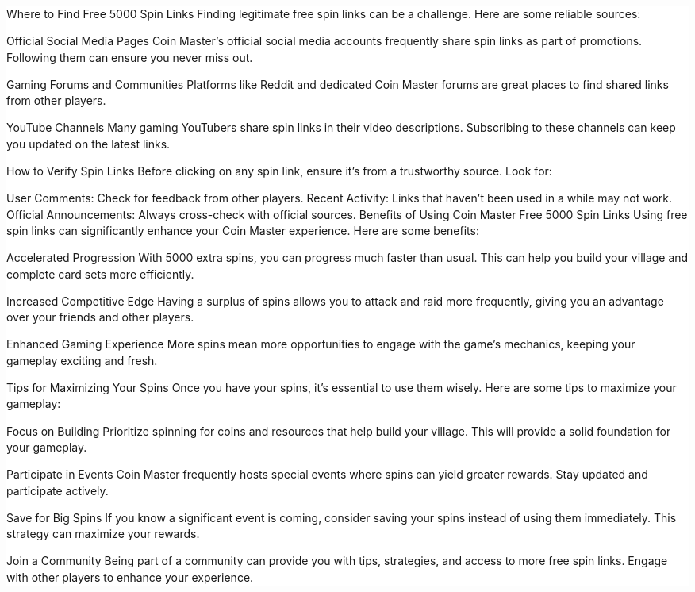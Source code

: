 Where to Find Free 5000 Spin Links
Finding legitimate free spin links can be a challenge. Here are some reliable sources:

Official Social Media Pages
Coin Master’s official social media accounts frequently share spin links as part of promotions. Following them can ensure you never miss out.

Gaming Forums and Communities
Platforms like Reddit and dedicated Coin Master forums are great places to find shared links from other players.

YouTube Channels
Many gaming YouTubers share spin links in their video descriptions. Subscribing to these channels can keep you updated on the latest links.

How to Verify Spin Links
Before clicking on any spin link, ensure it’s from a trustworthy source. Look for:

User Comments: Check for feedback from other players.
Recent Activity: Links that haven’t been used in a while may not work.
Official Announcements: Always cross-check with official sources.
Benefits of Using Coin Master Free 5000 Spin Links
Using free spin links can significantly enhance your Coin Master experience. Here are some benefits:

Accelerated Progression
With 5000 extra spins, you can progress much faster than usual. This can help you build your village and complete card sets more efficiently.

Increased Competitive Edge
Having a surplus of spins allows you to attack and raid more frequently, giving you an advantage over your friends and other players.

Enhanced Gaming Experience
More spins mean more opportunities to engage with the game’s mechanics, keeping your gameplay exciting and fresh.

Tips for Maximizing Your Spins
Once you have your spins, it’s essential to use them wisely. Here are some tips to maximize your gameplay:

Focus on Building
Prioritize spinning for coins and resources that help build your village. This will provide a solid foundation for your gameplay.

Participate in Events
Coin Master frequently hosts special events where spins can yield greater rewards. Stay updated and participate actively.

Save for Big Spins
If you know a significant event is coming, consider saving your spins instead of using them immediately. This strategy can maximize your rewards.

Join a Community
Being part of a community can provide you with tips, strategies, and access to more free spin links. Engage with other players to enhance your experience.
